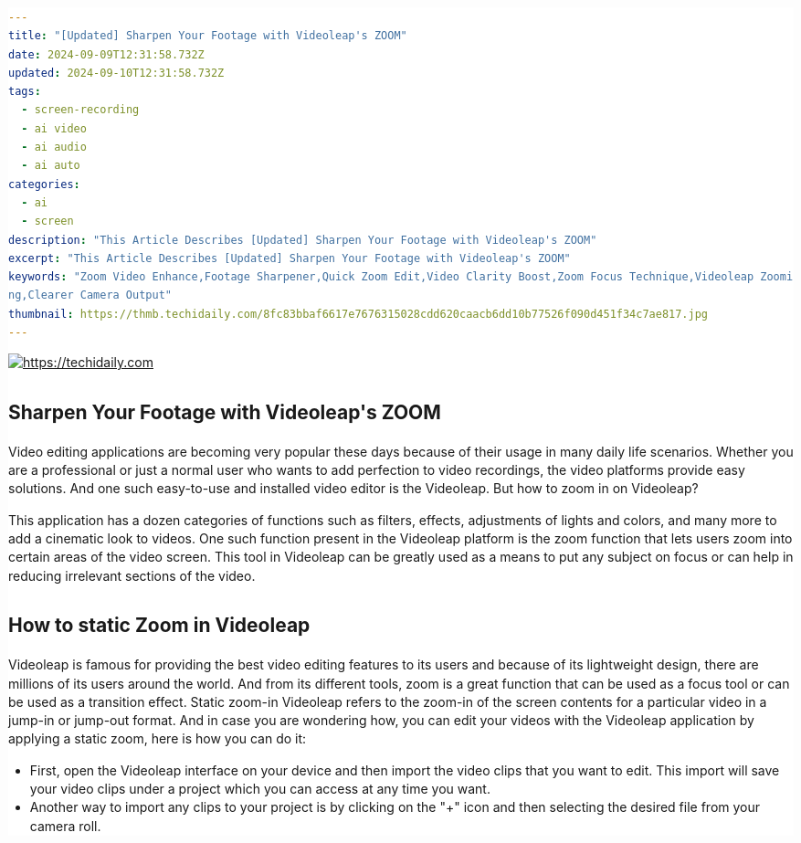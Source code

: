 ```yaml
---
title: "[Updated] Sharpen Your Footage with Videoleap's ZOOM"
date: 2024-09-09T12:31:58.732Z
updated: 2024-09-10T12:31:58.732Z
tags: 
  - screen-recording
  - ai video
  - ai audio
  - ai auto
categories: 
  - ai
  - screen
description: "This Article Describes [Updated] Sharpen Your Footage with Videoleap's ZOOM"
excerpt: "This Article Describes [Updated] Sharpen Your Footage with Videoleap's ZOOM"
keywords: "Zoom Video Enhance,Footage Sharpener,Quick Zoom Edit,Video Clarity Boost,Zoom Focus Technique,Videoleap Zooming,Clearer Camera Output"
thumbnail: https://thmb.techidaily.com/8fc83bbaf6617e7676315028cdd620caacb6dd10b77526f090d451f34c7ae817.jpg
---
```



<a href="https://bluettiit.sjv.io/c/5597632/2114264/17093" target="_top" id="2114264">
  <img src="//a.impactradius-go.com/display-ad/17093-2114264" border="0" alt="https://techidaily.com" width="250" height="90"/>
</a>
<img height="0" width="0" src="https://bluettiit.sjv.io/i/5597632/2114264/17093" style="position:absolute;visibility:hidden;" border="0" />

## Sharpen Your Footage with Videoleap's ZOOM

Video editing applications are becoming very popular these days because of their usage in many daily life scenarios. Whether you are a professional or just a normal user who wants to add perfection to video recordings, the video platforms provide easy solutions. And one such easy-to-use and installed video editor is the Videoleap. But how to zoom in on Videoleap?

This application has a dozen categories of functions such as filters, effects, adjustments of lights and colors, and many more to add a cinematic look to videos. One such function present in the Videoleap platform is the zoom function that lets users zoom into certain areas of the video screen. This tool in Videoleap can be greatly used as a means to put any subject on focus or can help in reducing irrelevant sections of the video.

## How to static Zoom in Videoleap

Videoleap is famous for providing the best video editing features to its users and because of its lightweight design, there are millions of its users around the world. And from its different tools, zoom is a great function that can be used as a focus tool or can be used as a transition effect. Static zoom-in Videoleap refers to the zoom-in of the screen contents for a particular video in a jump-in or jump-out format. And in case you are wondering how, you can edit your videos with the Videoleap application by applying a static zoom, here is how you can do it:

* First, open the Videoleap interface on your device and then import the video clips that you want to edit. This import will save your video clips under a project which you can access at any time you want.
* Another way to import any clips to your project is by clicking on the "+" icon and then selecting the desired file from your camera roll.
